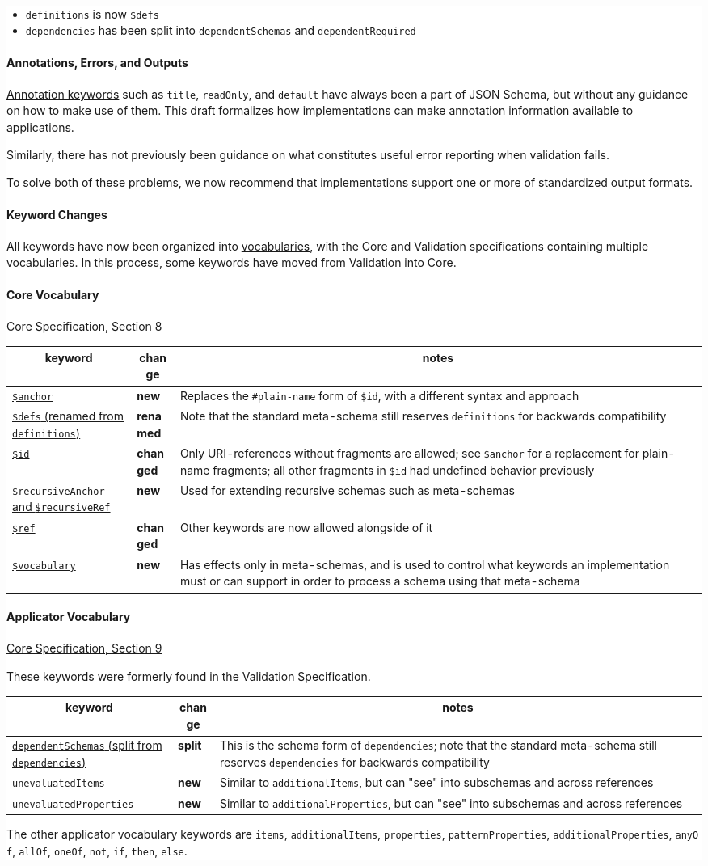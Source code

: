 - `definitions` is now `$defs`
- `dependencies` has been split into `dependentSchemas` and `dependentRequired`

#### Annotations, Errors, and Outputs

[Annotation keywords](https://json-schema.org/draft/2019-09/json-schema-core.html#rfc.section.7.7) such as `title`, `readOnly`, and `default` have always been a part of JSON Schema, but without any guidance on how to make use of them. This draft formalizes how implementations can make annotation information available to applications.

Similarly, there has not previously been guidance on what constitutes useful error reporting when validation fails.

To solve both of these problems, we now recommend that implementations support one or more of standardized [output formats](https://json-schema.org/draft/2019-09/json-schema-core.html#rfc.section.10).

#### Keyword Changes

All keywords have now been organized into [vocabularies](https://json-schema.org/draft/2019-09/json-schema-core.html#rfc.section.8.1), with the Core and Validation specifications containing multiple vocabularies. In this process, some keywords have moved from Validation into Core.

#### Core Vocabulary

[Core Specification, Section 8](../../draft/2019-09/json-schema-core.html#rfc.section.8)

| keyword                                                                                                 | change      | notes                                                                                                                                                                       |
| ------------------------------------------------------------------------------------------------------- | ----------- | --------------------------------------------------------------------------------------------------------------------------------------------------------------------------- |
| [`$anchor`](../../draft/2019-09/json-schema-core.html#rfc.section.8.2.3)                                | **new**     | Replaces the `#plain-name` form of `$id`, with a different syntax and approach                                                                                              |
| [`$defs` (renamed from `definitions`)](../../draft/2019-09/json-schema-core.html#rfc.section.8.2.5)     | **renamed** | Note that the standard meta-schema still reserves `definitions` for backwards compatibility                                                                                 |
| [`$id`](../../draft/2019-09/json-schema-core.html#rfc.section.8.2.2)                                    | **changed** | Only URI-references without fragments are allowed; see `$anchor` for a replacement for plain-name fragments; all other fragments in `$id` had undefined behavior previously |
| [`$recursiveAnchor` and `$recursiveRef`](../../draft/2019-09/json-schema-core.html#rfc.section.8.2.4.2) | **new**     | Used for extending recursive schemas such as meta-schemas                                                                                                                   |
| [`$ref`](../../draft/2019-09/json-schema-core.html#rfc.section.8.2.4)                                   | **changed** | Other keywords are now allowed alongside of it                                                                                                                              |
| [`$vocabulary`](../../draft/2019-09/json-schema-core.html#rfc.section.8.1)                              | **new**     | Has effects only in meta-schemas, and is used to control what keywords an implementation must or can support in order to process a schema using that meta-schema            |

#### Applicator Vocabulary

[Core Specification, Section 9](../../draft/2019-09/json-schema-core.html#rfc.section.9)

These keywords were formerly found in the Validation Specification.

| keyword                                                                                                         | change    | notes                                                                                                                                   |
| --------------------------------------------------------------------------------------------------------------- | --------- | --------------------------------------------------------------------------------------------------------------------------------------- |
| [`dependentSchemas` (split from `dependencies`)](../../draft/2019-09/json-schema-core.html#rfc.section.9.2.2.4) | **split** | This is the schema form of `dependencies`; note that the standard meta-schema still reserves `dependencies` for backwards compatibility |
| [`unevaluatedItems`](../../draft/2019-09/json-schema-core.html#rfc.section.9.3.1.3)                             | **new**   | Similar to `additionalItems`, but can "see" into subschemas and across references                                                       |
| [`unevaluatedProperties`](../../draft/2019-09/json-schema-core.html#rfc.section.9.3.2.4)                        | **new**   | Similar to `additionalProperties`, but can "see" into subschemas and across references                                                  |

The other applicator vocabulary keywords are `items`, `additionalItems`, `properties`, `patternProperties`, `additionalProperties`, `anyOf`, `allOf`, `oneOf`, `not`, `if`, `then`, `else`.
